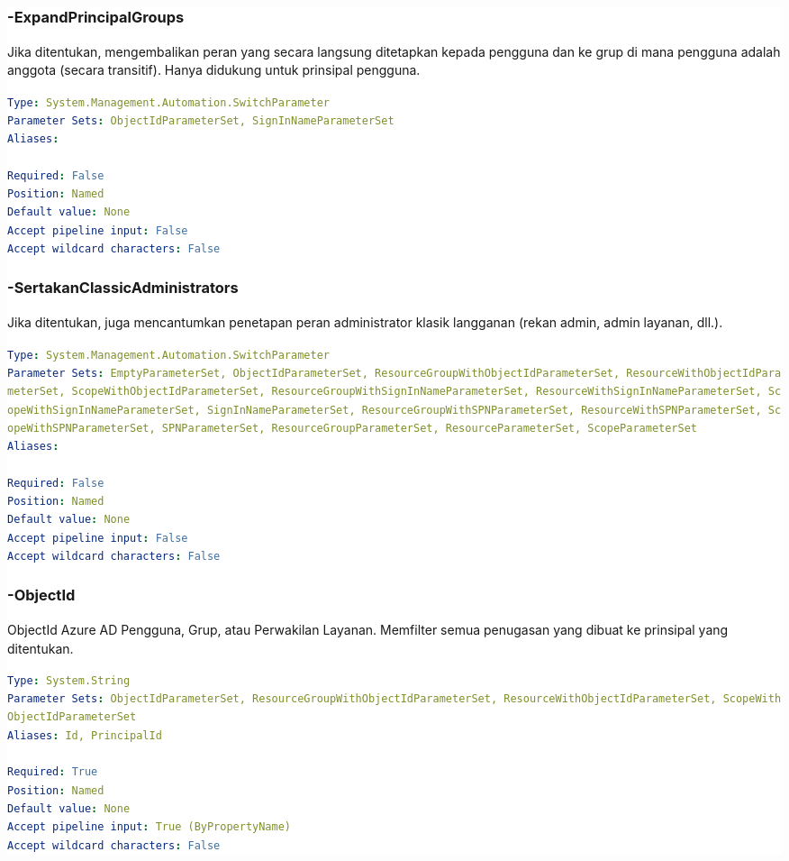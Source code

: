 ### -ExpandPrincipalGroups
Jika ditentukan, mengembalikan peran yang secara langsung ditetapkan kepada pengguna dan ke grup di mana pengguna adalah anggota (secara transitif).
Hanya didukung untuk prinsipal pengguna.

```yaml
Type: System.Management.Automation.SwitchParameter
Parameter Sets: ObjectIdParameterSet, SignInNameParameterSet
Aliases:

Required: False
Position: Named
Default value: None
Accept pipeline input: False
Accept wildcard characters: False
```

### -SertakanClassicAdministrators
Jika ditentukan, juga mencantumkan penetapan peran administrator klasik langganan (rekan admin, admin layanan, dll.).

```yaml
Type: System.Management.Automation.SwitchParameter
Parameter Sets: EmptyParameterSet, ObjectIdParameterSet, ResourceGroupWithObjectIdParameterSet, ResourceWithObjectIdParameterSet, ScopeWithObjectIdParameterSet, ResourceGroupWithSignInNameParameterSet, ResourceWithSignInNameParameterSet, ScopeWithSignInNameParameterSet, SignInNameParameterSet, ResourceGroupWithSPNParameterSet, ResourceWithSPNParameterSet, ScopeWithSPNParameterSet, SPNParameterSet, ResourceGroupParameterSet, ResourceParameterSet, ScopeParameterSet
Aliases:

Required: False
Position: Named
Default value: None
Accept pipeline input: False
Accept wildcard characters: False
```

### -ObjectId
ObjectId Azure AD Pengguna, Grup, atau Perwakilan Layanan.
Memfilter semua penugasan yang dibuat ke prinsipal yang ditentukan.

```yaml
Type: System.String
Parameter Sets: ObjectIdParameterSet, ResourceGroupWithObjectIdParameterSet, ResourceWithObjectIdParameterSet, ScopeWithObjectIdParameterSet
Aliases: Id, PrincipalId

Required: True
Position: Named
Default value: None
Accept pipeline input: True (ByPropertyName)
Accept wildcard characters: False
```
